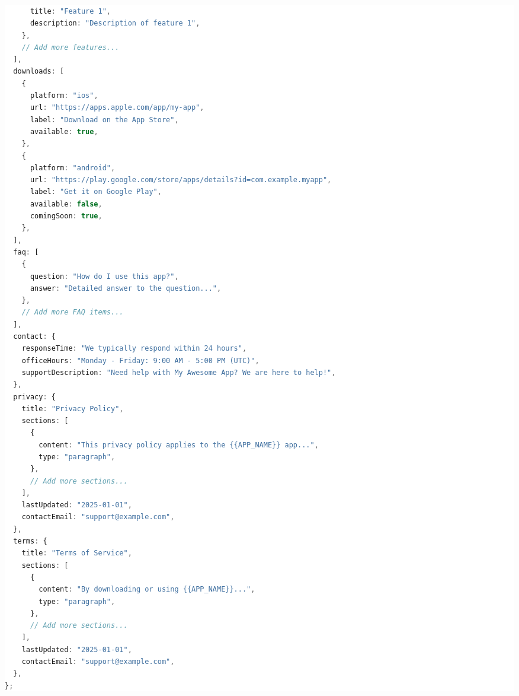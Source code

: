 ```typescript
      title: "Feature 1",
      description: "Description of feature 1",
    },
    // Add more features...
  ],
  downloads: [
    {
      platform: "ios",
      url: "https://apps.apple.com/app/my-app",
      label: "Download on the App Store",
      available: true,
    },
    {
      platform: "android",
      url: "https://play.google.com/store/apps/details?id=com.example.myapp",
      label: "Get it on Google Play",
      available: false,
      comingSoon: true,
    },
  ],
  faq: [
    {
      question: "How do I use this app?",
      answer: "Detailed answer to the question...",
    },
    // Add more FAQ items...
  ],
  contact: {
    responseTime: "We typically respond within 24 hours",
    officeHours: "Monday - Friday: 9:00 AM - 5:00 PM (UTC)",
    supportDescription: "Need help with My Awesome App? We are here to help!",
  },
  privacy: {
    title: "Privacy Policy",
    sections: [
      {
        content: "This privacy policy applies to the {{APP_NAME}} app...",
        type: "paragraph",
      },
      // Add more sections...
    ],
    lastUpdated: "2025-01-01",
    contactEmail: "support@example.com",
  },
  terms: {
    title: "Terms of Service",
    sections: [
      {
        content: "By downloading or using {{APP_NAME}}...",
        type: "paragraph",
      },
      // Add more sections...
    ],
    lastUpdated: "2025-01-01",
    contactEmail: "support@example.com",
  },
};
```
